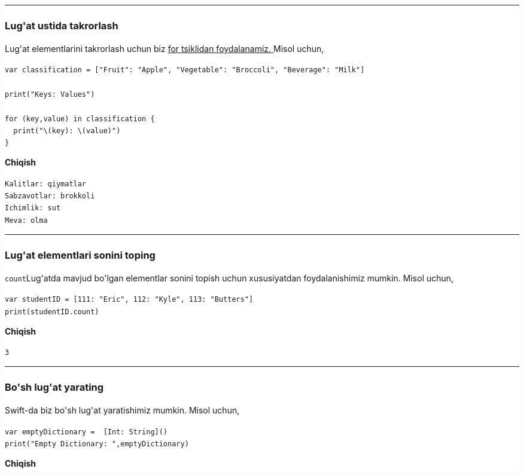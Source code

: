 ***

### Lug'at ustida takrorlash <a href="#iterate" id="iterate"></a>

Lug'at elementlarini takrorlash uchun biz [for tsiklidan foydalanamiz. ](https://www.programiz.com/swift-programming/for-in-loop)Misol uchun,

```
var classification = ["Fruit": "Apple", "Vegetable": "Broccoli", "Beverage": "Milk"]

print("Keys: Values")

for (key,value) in classification {
  print("\(key): \(value)")
}
```

**Chiqish**

```
Kalitlar: qiymatlar
Sabzavotlar: brokkoli
Ichimlik: sut
Meva: olma
```

***

### Lug'at elementlari sonini toping <a href="#count" id="count"></a>

`count`Lug'atda mavjud bo'lgan elementlar sonini topish uchun xususiyatdan foydalanishimiz mumkin. Misol uchun,

```
var studentID = [111: "Eric", 112: "Kyle", 113: "Butters"]
print(studentID.count)
```

**Chiqish**

```
3
```

***

### Bo'sh lug'at yarating <a href="#empty" id="empty"></a>

Swift-da biz bo'sh lug'at yaratishimiz mumkin. Misol uchun,

```
var emptyDictionary =  [Int: String]()
print("Empty Dictionary: ",emptyDictionary)
```

**Chiqish**
